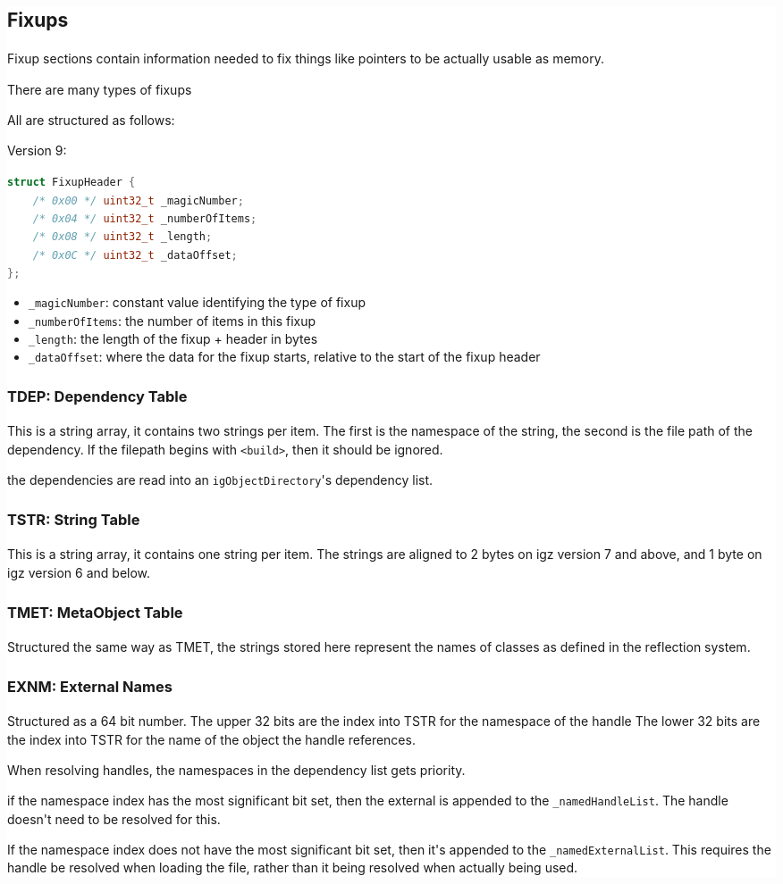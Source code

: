 ## Fixups

Fixup sections contain information needed to fix things like pointers to be actually usable
as memory.

There are many types of fixups

All are structured as follows:

Version 9:
```c++
struct FixupHeader {
	/* 0x00 */ uint32_t _magicNumber;
	/* 0x04 */ uint32_t _numberOfItems;
	/* 0x08 */ uint32_t _length;
	/* 0x0C */ uint32_t _dataOffset;
};
```

- `_magicNumber`: constant value identifying the type of fixup
- `_numberOfItems`: the number of items in this fixup
- `_length`: the length of the fixup + header in bytes
- `_dataOffset`: where the data for the fixup starts, relative to the start of the fixup header 

### TDEP: Dependency Table

This is a string array, it contains two strings per item. The first is the namespace of the
string, the second is the file path of the dependency. If the filepath begins with `<build>`,
then it should be ignored.

the dependencies are read into an `igObjectDirectory`'s dependency list.

### TSTR: String Table

This is a string array, it contains one string per item. The strings are aligned to 2 bytes
on igz version 7 and above, and 1 byte on igz version 6 and below.

### TMET: MetaObject Table

Structured the same way as TMET, the strings stored here represent the names of classes as
defined in the reflection system.

### EXNM: External Names

Structured as a 64 bit number.
The upper 32 bits are the index into TSTR for the namespace of the handle
The lower 32 bits are the index into TSTR for the name of the object the handle references.

When resolving handles, the namespaces in the dependency list gets priority.

if the namespace index has the most significant bit set, then the external is appended to
the `_namedHandleList`. The handle doesn't need to be resolved for this.

If the namespace index does not have the most significant bit set, then it's appended to
the `_namedExternalList`. This requires the handle be resolved when loading the file, rather
than it being resolved when actually being used.
